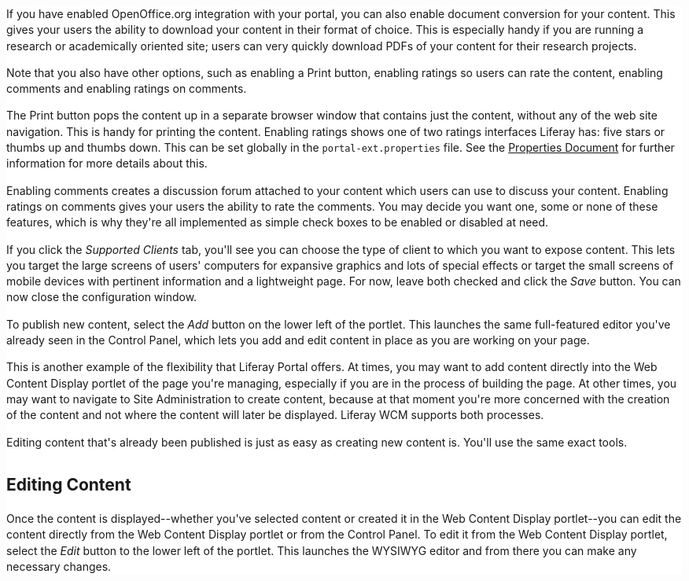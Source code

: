 If you have enabled OpenOffice.org integration with your portal, you can also
enable document conversion for your content. This gives your users the ability
to download your content in their format of choice. This is especially handy if
you are running a research or academically oriented site; users can very quickly
download PDFs of your content for their research projects.

Note that you also have other options, such as enabling a Print button, enabling
ratings so users can rate the content, enabling comments and enabling ratings on
comments.

The Print button pops the content up in a separate browser window that contains
just the content, without any of the web site navigation. This is handy for
printing the content. Enabling ratings shows one of two ratings interfaces
Liferay has: five stars or thumbs up and thumbs down. This can be set globally
in the `portal-ext.properties` file. See the
[Properties Document](https://docs.liferay.com/portal/6.2/propertiesdoc/portal.properties.html#Ratings%20Tag%20Library) for further information
for more details about this.

Enabling comments creates a discussion forum attached to your content which
users can use to discuss your content. Enabling ratings on comments gives your
users the ability to rate the comments. You may decide you want one, some or
none of these features, which is why they're all implemented as simple check
boxes to be enabled or disabled at need.

If you click the *Supported Clients* tab, you'll see you can choose the type of
client to which you want to expose content. This lets you target the large
screens of users' computers for expansive graphics and lots of special effects
or target the small screens of mobile devices with pertinent information and a
lightweight page. For now, leave both checked and click the *Save* button. You
can now close the configuration window.

To publish new content, select the *Add* button on the lower left of the
portlet. This launches the same full-featured editor you've already seen in the
Control Panel, which lets you add and edit content in place as you are working
on your page.

This is another example of the flexibility that Liferay Portal offers. At times,
you may want to add content directly into the Web Content Display portlet of the
page you're managing, especially if you are in the process of building the page.
At other times, you may want to navigate to Site Administration to create
content, because at that moment you're more concerned with the creation of the
content and not where the content will later be displayed. Liferay WCM supports
both processes. 

Editing content that's already been published is just as easy as creating new
content is. You'll use the same exact tools. 

## Editing Content [](id=editing-content)

Once the content is displayed--whether you've selected content or created it in
the Web Content Display portlet--you can edit the content directly from the Web
Content Display portlet or from the Control Panel. To edit it from the Web
Content Display portlet, select the *Edit* button to the lower left of the
portlet. This launches the WYSIWYG editor and from there you can make any
necessary changes.

